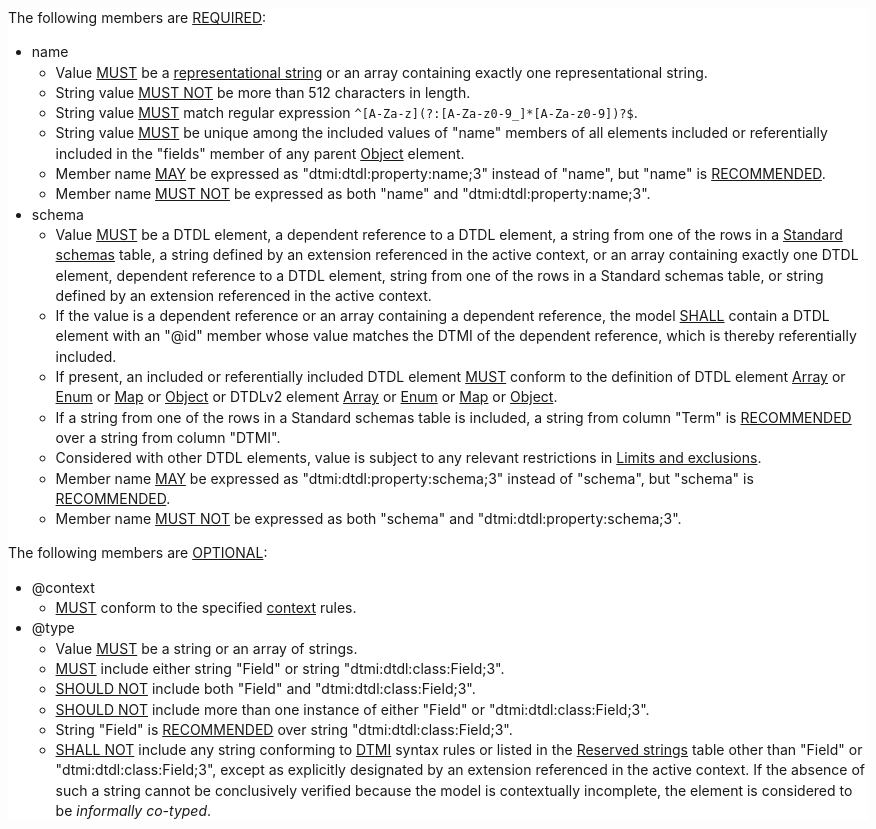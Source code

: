 The following members are [REQUIRED](../../Spec/Requirement-ClassFieldRequiredPropertiesV3.json):

* name
  * Value [MUST](../../Spec/Requirement-ClassFieldPropertyNameStringV3.json) be a [representational string](#representational-string) or an array containing exactly one representational string.
  * String value [MUST NOT](../../Spec/Requirement-ClassFieldPropertyNameStringLengthV3.json) be more than 512 characters in length.
  * String value [MUST](../../Spec/Requirement-ClassFieldPropertyNamePatternV3.json) match regular expression `^[A-Za-z](?:[A-Za-z0-9_]*[A-Za-z0-9])?$`.
  * String value [MUST](../../Spec/Requirement-ClassFieldPropertyNameUniqueAmongObjectFieldsV3.json) be unique among the included values of "name" members of all elements included or referentially included in the "fields" member of any parent [Object](#object) element.
  * Member name [MAY](../../Spec/Allowance-ClassFieldPropertyNameDtmiV3.json) be expressed as "dtmi:dtdl:property:name;3" instead of "name", but "name" is [RECOMMENDED](../../Spec/Recommendation-ClassFieldPropertyNameTermV3.json).
  * Member name [MUST NOT](../../Spec/Requirement-ClassFieldPropertyNameTermAndDtmiV3.json) be expressed as both "name" and "dtmi:dtdl:property:name;3".
* schema
  * Value [MUST](../../Spec/Requirement-ClassFieldPropertySchemaElementV3.json) be a DTDL element, a dependent reference to a DTDL element, a string from one of the rows in a [Standard schemas](#standard-schemas) table, a string defined by an extension referenced in the active context, or an array containing exactly one DTDL element, dependent reference to a DTDL element, string from one of the rows in a Standard schemas table, or string defined by an extension referenced in the active context.
  * If the value is a dependent reference or an array containing a dependent reference, the model [SHALL](../../Spec/Completion-ClassFieldPropertySchemaDependentReferenceV3.json) contain a DTDL element with an "@id" member whose value matches the DTMI of the dependent reference, which is thereby referentially included.
  * If present, an included or referentially included DTDL element [MUST](../../Spec/Requirement-ClassFieldPropertySchemaTypeConformanceV3.json) conform to the definition of DTDL element [Array](#array) or [Enum](#enum) or [Map](#map) or [Object](#object) or DTDLv2 element [Array](./DTDL.Specification.v2.md#array) or [Enum](./DTDL.Specification.v2.md#enum) or [Map](./DTDL.Specification.v2.md#map) or [Object](./DTDL.Specification.v2.md#object).
  * If a string from one of the rows in a Standard schemas table is included, a string from column "Term" is [RECOMMENDED](../../Spec/Recommendation-ClassFieldPropertySchemaPreferTermToDtmiV3.json) over a string from column "DTMI".
  * Considered with other DTDL elements, value is subject to any relevant restrictions in [Limits and exclusions](#limits-and-exclusions).
  * Member name [MAY](../../Spec/Allowance-ClassFieldPropertySchemaDtmiV3.json) be expressed as "dtmi:dtdl:property:schema;3" instead of "schema", but "schema" is [RECOMMENDED](../../Spec/Recommendation-ClassFieldPropertySchemaTermV3.json).
  * Member name [MUST NOT](../../Spec/Requirement-ClassFieldPropertySchemaTermAndDtmiV3.json) be expressed as both "schema" and "dtmi:dtdl:property:schema;3".

The following members are [OPTIONAL](../../Spec/Allowance-ClassFieldOptionalPropertiesV3.json):

* @context
  * [MUST](../../Spec/Requirement-ClassFieldContextConformsV3.json) conform to the specified [context](#context) rules.
* @type
  * Value [MUST](../../Spec/Requirement-ClassFieldTypeStringOrArrayV3.json) be a string or an array of strings.
  * [MUST](../../Spec/Requirement-ClassFieldTypeIncludesMaterialV3.json) include either string "Field" or string "dtmi:dtdl:class:Field;3".
  * [SHOULD NOT](../../Spec/Recommendation-ClassFieldTypeIncludesTermAndDtmiV3.json) include both "Field" and "dtmi:dtdl:class:Field;3".
  * [SHOULD NOT](../../Spec/Recommendation-ClassFieldTypeDuplicatesMaterialV3.json) include more than one instance of either "Field" or "dtmi:dtdl:class:Field;3".
  * String "Field" is [RECOMMENDED](../../Spec/Recommendation-ClassFieldTypePreferTermToDtmiV3.json) over string "dtmi:dtdl:class:Field;3".
  * [SHALL NOT](../../Spec/Completion-ClassFieldTypeIncludesIrrelevantDtmiOrTermV3.json) include any string conforming to [DTMI](#digital-twin-model-identifier) syntax rules or listed in the [Reserved strings](#reserved-strings) table other than "Field" or "dtmi:dtdl:class:Field;3", except as explicitly designated by an extension referenced in the active context. If the absence of such a string cannot be conclusively verified because the model is contextually incomplete, the element is considered to be *informally co-typed*.
